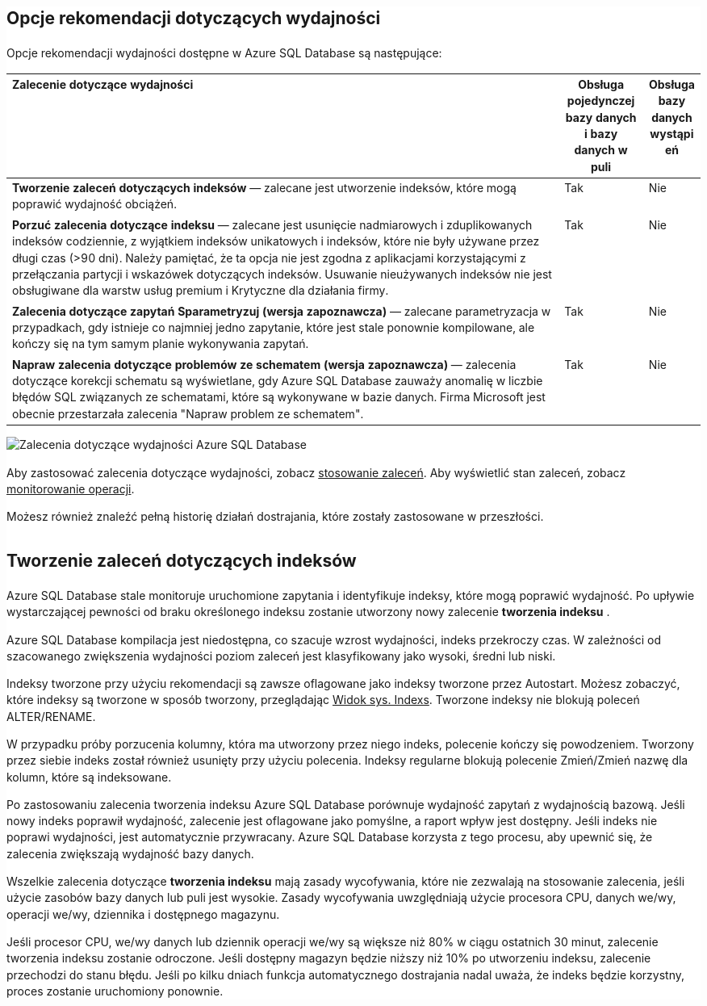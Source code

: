 ## <a name="performance-recommendation-options"></a>Opcje rekomendacji dotyczących wydajności

Opcje rekomendacji wydajności dostępne w Azure SQL Database są następujące:

| Zalecenie dotyczące wydajności | Obsługa pojedynczej bazy danych i bazy danych w puli | Obsługa bazy danych wystąpień |
| :----------------------------- | ----- | ----- |
| **Tworzenie zaleceń dotyczących indeksów** — zalecane jest utworzenie indeksów, które mogą poprawić wydajność obciążeń. | Tak | Nie |
| **Porzuć zalecenia dotyczące indeksu** — zalecane jest usunięcie nadmiarowych i zduplikowanych indeksów codziennie, z wyjątkiem indeksów unikatowych i indeksów, które nie były używane przez długi czas (>90 dni). Należy pamiętać, że ta opcja nie jest zgodna z aplikacjami korzystającymi z przełączania partycji i wskazówek dotyczących indeksów. Usuwanie nieużywanych indeksów nie jest obsługiwane dla warstw usług premium i Krytyczne dla działania firmy. | Tak | Nie |
| **Zalecenia dotyczące zapytań Sparametryzuj (wersja zapoznawcza)** — zalecane parametryzacja w przypadkach, gdy istnieje co najmniej jedno zapytanie, które jest stale ponownie kompilowane, ale kończy się na tym samym planie wykonywania zapytań. | Tak | Nie |
| **Napraw zalecenia dotyczące problemów ze schematem (wersja zapoznawcza)** — zalecenia dotyczące korekcji schematu są wyświetlane, gdy Azure SQL Database zauważy anomalię w liczbie błędów SQL związanych ze schematami, które są wykonywane w bazie danych. Firma Microsoft jest obecnie przestarzała zalecenia "Napraw problem ze schematem". | Tak | Nie |

![Zalecenia dotyczące wydajności Azure SQL Database](./media/database-advisor-implement-performance-recommendations/performance-recommendations-annotated.png)

Aby zastosować zalecenia dotyczące wydajności, zobacz [stosowanie zaleceń](database-advisor-find-recommendations-portal.md#applying-recommendations). Aby wyświetlić stan zaleceń, zobacz [monitorowanie operacji](database-advisor-find-recommendations-portal.md#monitoring-operations).

Możesz również znaleźć pełną historię działań dostrajania, które zostały zastosowane w przeszłości.

## <a name="create-index-recommendations"></a>Tworzenie zaleceń dotyczących indeksów

Azure SQL Database stale monitoruje uruchomione zapytania i identyfikuje indeksy, które mogą poprawić wydajność. Po upływie wystarczającej pewności od braku określonego indeksu zostanie utworzony nowy zalecenie **tworzenia indeksu** .

Azure SQL Database kompilacja jest niedostępna, co szacuje wzrost wydajności, indeks przekroczy czas. W zależności od szacowanego zwiększenia wydajności poziom zaleceń jest klasyfikowany jako wysoki, średni lub niski.

Indeksy tworzone przy użyciu rekomendacji są zawsze oflagowane jako indeksy tworzone przez Autostart. Możesz zobaczyć, które indeksy są tworzone w sposób tworzony, przeglądając [Widok sys. Indexs](/sql/relational-databases/system-catalog-views/sys-indexes-transact-sql). Tworzone indeksy nie blokują poleceń ALTER/RENAME.

W przypadku próby porzucenia kolumny, która ma utworzony przez niego indeks, polecenie kończy się powodzeniem. Tworzony przez siebie indeks został również usunięty przy użyciu polecenia. Indeksy regularne blokują polecenie Zmień/Zmień nazwę dla kolumn, które są indeksowane.

Po zastosowaniu zalecenia tworzenia indeksu Azure SQL Database porównuje wydajność zapytań z wydajnością bazową. Jeśli nowy indeks poprawił wydajność, zalecenie jest oflagowane jako pomyślne, a raport wpływ jest dostępny. Jeśli indeks nie poprawi wydajności, jest automatycznie przywracany. Azure SQL Database korzysta z tego procesu, aby upewnić się, że zalecenia zwiększają wydajność bazy danych.

Wszelkie zalecenia dotyczące **tworzenia indeksu** mają zasady wycofywania, które nie zezwalają na stosowanie zalecenia, jeśli użycie zasobów bazy danych lub puli jest wysokie. Zasady wycofywania uwzględniają użycie procesora CPU, danych we/wy, operacji we/wy, dziennika i dostępnego magazynu.

Jeśli procesor CPU, we/wy danych lub dziennik operacji we/wy są większe niż 80% w ciągu ostatnich 30 minut, zalecenie tworzenia indeksu zostanie odroczone. Jeśli dostępny magazyn będzie niższy niż 10% po utworzeniu indeksu, zalecenie przechodzi do stanu błędu. Jeśli po kilku dniach funkcja automatycznego dostrajania nadal uważa, że indeks będzie korzystny, proces zostanie uruchomiony ponownie.
